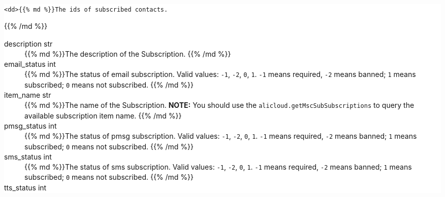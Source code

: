     <dd>{{% md %}}The ids of subscribed contacts.
{{% /md %}}</dd><dt class="property-optional"
            title="Optional">
        <span id="state_description_python">
<a href="#state_description_python" style="color: inherit; text-decoration: inherit;">description</a>
</span>
        <span class="property-indicator"></span>
        <span class="property-type">str</span>
    </dt>
    <dd>{{% md %}}The description of the Subscription.
{{% /md %}}</dd><dt class="property-optional"
            title="Optional">
        <span id="state_email_status_python">
<a href="#state_email_status_python" style="color: inherit; text-decoration: inherit;">email_<wbr>status</a>
</span>
        <span class="property-indicator"></span>
        <span class="property-type">int</span>
    </dt>
    <dd>{{% md %}}The status of email subscription. Valid values: `-1`, `-2`, `0`, `1`. `-1` means required, `-2` means banned; `1` means subscribed; `0` means not subscribed.
{{% /md %}}</dd><dt class="property-optional"
            title="Optional">
        <span id="state_item_name_python">
<a href="#state_item_name_python" style="color: inherit; text-decoration: inherit;">item_<wbr>name</a>
</span>
        <span class="property-indicator"></span>
        <span class="property-type">str</span>
    </dt>
    <dd>{{% md %}}The name of the Subscription. **NOTE:**  You should use the `alicloud.getMscSubSubscriptions` to query the available subscription item name.
{{% /md %}}</dd><dt class="property-optional"
            title="Optional">
        <span id="state_pmsg_status_python">
<a href="#state_pmsg_status_python" style="color: inherit; text-decoration: inherit;">pmsg_<wbr>status</a>
</span>
        <span class="property-indicator"></span>
        <span class="property-type">int</span>
    </dt>
    <dd>{{% md %}}The status of pmsg subscription. Valid values: `-1`, `-2`, `0`, `1`. `-1` means required, `-2` means banned; `1` means subscribed; `0` means not subscribed.
{{% /md %}}</dd><dt class="property-optional"
            title="Optional">
        <span id="state_sms_status_python">
<a href="#state_sms_status_python" style="color: inherit; text-decoration: inherit;">sms_<wbr>status</a>
</span>
        <span class="property-indicator"></span>
        <span class="property-type">int</span>
    </dt>
    <dd>{{% md %}}The status of sms subscription. Valid values: `-1`, `-2`, `0`, `1`. `-1` means required, `-2` means banned; `1` means subscribed; `0` means not subscribed.
{{% /md %}}</dd><dt class="property-optional"
            title="Optional">
        <span id="state_tts_status_python">
<a href="#state_tts_status_python" style="color: inherit; text-decoration: inherit;">tts_<wbr>status</a>
</span>
        <span class="property-indicator"></span>
        <span class="property-type">int</span>
    </dt>
